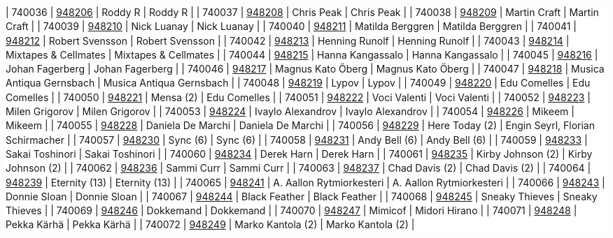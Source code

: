 | 740036 | [948206](https://www.discogs.com/artist/948206) | Roddy R | Roddy R |
| 740037 | [948208](https://www.discogs.com/artist/948208) | Chris Peak | Chris Peak |
| 740038 | [948209](https://www.discogs.com/artist/948209) | Martin Craft | Martin Craft |
| 740039 | [948210](https://www.discogs.com/artist/948210) | Nick Luanay | Nick Luanay |
| 740040 | [948211](https://www.discogs.com/artist/948211) | Matilda Berggren | Matilda Berggren |
| 740041 | [948212](https://www.discogs.com/artist/948212) | Robert Svensson | Robert Svensson |
| 740042 | [948213](https://www.discogs.com/artist/948213) | Henning Runolf | Henning Runolf |
| 740043 | [948214](https://www.discogs.com/artist/948214) | Mixtapes & Cellmates | Mixtapes & Cellmates |
| 740044 | [948215](https://www.discogs.com/artist/948215) | Hanna Kangassalo | Hanna Kangassalo |
| 740045 | [948216](https://www.discogs.com/artist/948216) | Johan Fagerberg | Johan Fagerberg |
| 740046 | [948217](https://www.discogs.com/artist/948217) | Magnus Kato Öberg | Magnus Kato Öberg |
| 740047 | [948218](https://www.discogs.com/artist/948218) | Musica Antiqua Gernsbach | Musica Antiqua Gernsbach |
| 740048 | [948219](https://www.discogs.com/artist/948219) | Lypov | Lypov |
| 740049 | [948220](https://www.discogs.com/artist/948220) | Edu Comelles | Edu Comelles |
| 740050 | [948221](https://www.discogs.com/artist/948221) | Mensa (2) | Edu Comelles |
| 740051 | [948222](https://www.discogs.com/artist/948222) | Voci Valenti | Voci Valenti |
| 740052 | [948223](https://www.discogs.com/artist/948223) | Milen Grigorov | Milen Grigorov |
| 740053 | [948224](https://www.discogs.com/artist/948224) | Ivaylo Alexandrov | Ivaylo Alexandrov |
| 740054 | [948226](https://www.discogs.com/artist/948226) | Mikeem | Mikeem |
| 740055 | [948228](https://www.discogs.com/artist/948228) | Daniela De Marchi | Daniela De Marchi |
| 740056 | [948229](https://www.discogs.com/artist/948229) | Here Today (2) | Engin Seyrl, Florian Schirmacher |
| 740057 | [948230](https://www.discogs.com/artist/948230) | Sync (6) | Sync (6) |
| 740058 | [948231](https://www.discogs.com/artist/948231) | Andy Bell (6) | Andy Bell (6) |
| 740059 | [948233](https://www.discogs.com/artist/948233) | Sakai Toshinori | Sakai Toshinori |
| 740060 | [948234](https://www.discogs.com/artist/948234) | Derek Harn | Derek Harn |
| 740061 | [948235](https://www.discogs.com/artist/948235) | Kirby Johnson (2) | Kirby Johnson (2) |
| 740062 | [948236](https://www.discogs.com/artist/948236) | Sammi Curr | Sammi Curr |
| 740063 | [948237](https://www.discogs.com/artist/948237) | Chad Davis (2) | Chad Davis (2) |
| 740064 | [948239](https://www.discogs.com/artist/948239) | Eternity (13) | Eternity (13) |
| 740065 | [948241](https://www.discogs.com/artist/948241) | A. Aallon Rytmiorkesteri | A. Aallon Rytmiorkesteri |
| 740066 | [948243](https://www.discogs.com/artist/948243) | Donnie Sloan | Donnie Sloan |
| 740067 | [948244](https://www.discogs.com/artist/948244) | Black Feather | Black Feather |
| 740068 | [948245](https://www.discogs.com/artist/948245) | Sneaky Thieves | Sneaky Thieves |
| 740069 | [948246](https://www.discogs.com/artist/948246) | Dokkemand | Dokkemand |
| 740070 | [948247](https://www.discogs.com/artist/948247) | Mimicof | Midori Hirano |
| 740071 | [948248](https://www.discogs.com/artist/948248) | Pekka Kärhä | Pekka Kärhä |
| 740072 | [948249](https://www.discogs.com/artist/948249) | Marko Kantola (2) | Marko Kantola (2) |